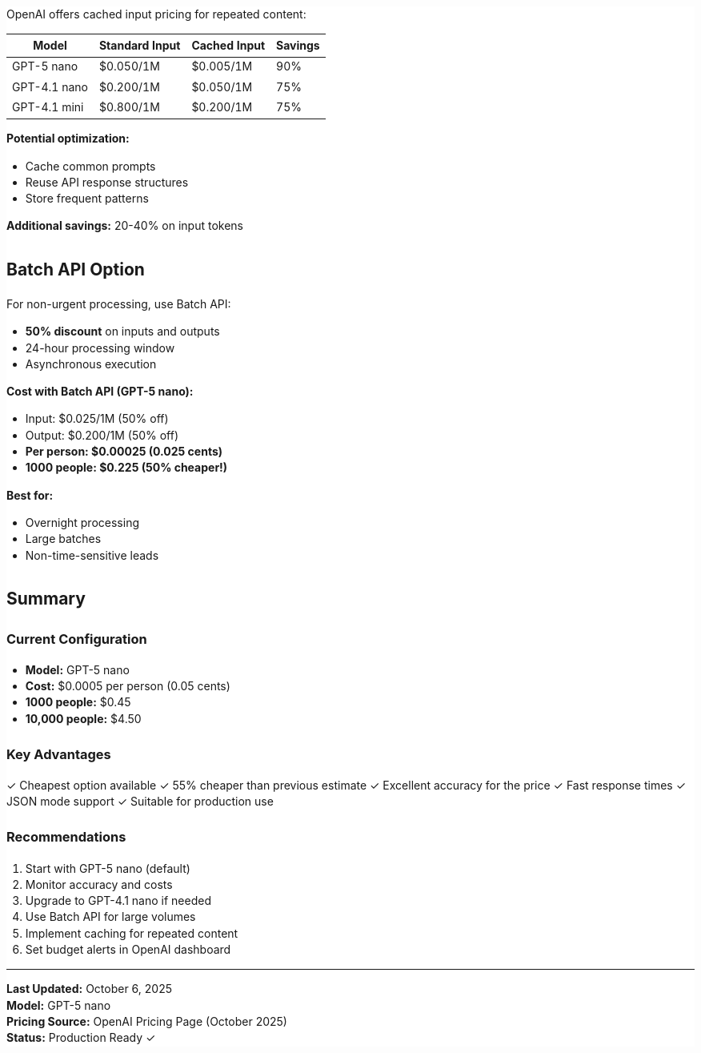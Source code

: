 OpenAI offers cached input pricing for repeated content:

| Model | Standard Input | Cached Input | Savings |
|-------|---------------|--------------|---------|
| GPT-5 nano | $0.050/1M | $0.005/1M | 90% |
| GPT-4.1 nano | $0.200/1M | $0.050/1M | 75% |
| GPT-4.1 mini | $0.800/1M | $0.200/1M | 75% |

**Potential optimization:**
- Cache common prompts
- Reuse API response structures
- Store frequent patterns

**Additional savings:** 20-40% on input tokens

## Batch API Option

For non-urgent processing, use Batch API:
- **50% discount** on inputs and outputs
- 24-hour processing window
- Asynchronous execution

**Cost with Batch API (GPT-5 nano):**
- Input: $0.025/1M (50% off)
- Output: $0.200/1M (50% off)
- **Per person: $0.00025 (0.025 cents)**
- **1000 people: $0.225 (50% cheaper!)**

**Best for:**
- Overnight processing
- Large batches
- Non-time-sensitive leads

## Summary

### Current Configuration
- **Model:** GPT-5 nano
- **Cost:** $0.0005 per person (0.05 cents)
- **1000 people:** $0.45
- **10,000 people:** $4.50

### Key Advantages
✓ Cheapest option available
✓ 55% cheaper than previous estimate
✓ Excellent accuracy for the price
✓ Fast response times
✓ JSON mode support
✓ Suitable for production use

### Recommendations
1. Start with GPT-5 nano (default)
2. Monitor accuracy and costs
3. Upgrade to GPT-4.1 nano if needed
4. Use Batch API for large volumes
5. Implement caching for repeated content
6. Set budget alerts in OpenAI dashboard

---

**Last Updated:** October 6, 2025  
**Model:** GPT-5 nano  
**Pricing Source:** OpenAI Pricing Page (October 2025)  
**Status:** Production Ready ✓  
